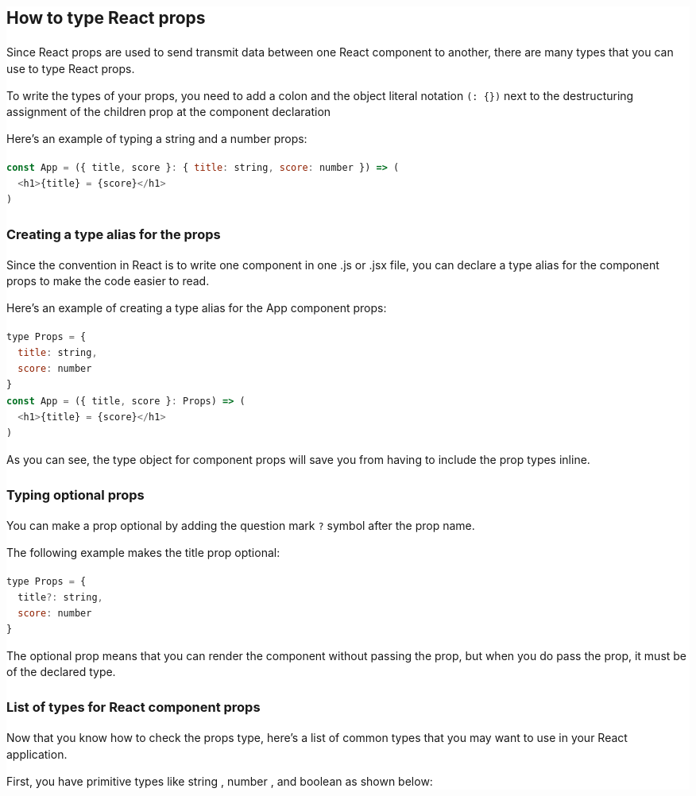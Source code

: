 ## How to type React props
Since React props are used to send transmit data between one React component to another, there are many types that you can use to type React props.

To write the types of your props, you need to add a colon and the object literal notation `(: {})` next to the destructuring assignment of the children prop at the component declaration

Here’s an example of typing a string and a number props:


```js
const App = ({ title, score }: { title: string, score: number }) => (
  <h1>{title} = {score}</h1>
)
```

### Creating a type alias for the props
Since the convention in React is to write one component in one .js or .jsx file, you can declare a type alias for the component props to make the code easier to read.

Here’s an example of creating a type alias for the App component props:

```js
type Props = {
  title: string,
  score: number
}
const App = ({ title, score }: Props) => (
  <h1>{title} = {score}</h1>
)
```

As you can see, the type object for component props will save you from having to include the prop types inline.

### Typing optional props
You can make a prop optional by adding the question mark `?` symbol after the prop name.

The following example makes the title prop optional:

```js
type Props = {
  title?: string,
  score: number
}
```

The optional prop means that you can render the component without passing the prop, but when you do pass the prop, it must be of the declared type.

### List of types for React component props

Now that you know how to check the props type, here’s a list of common types that you may want to use in your React application.

First, you have primitive types like string , number , and boolean as shown below:
